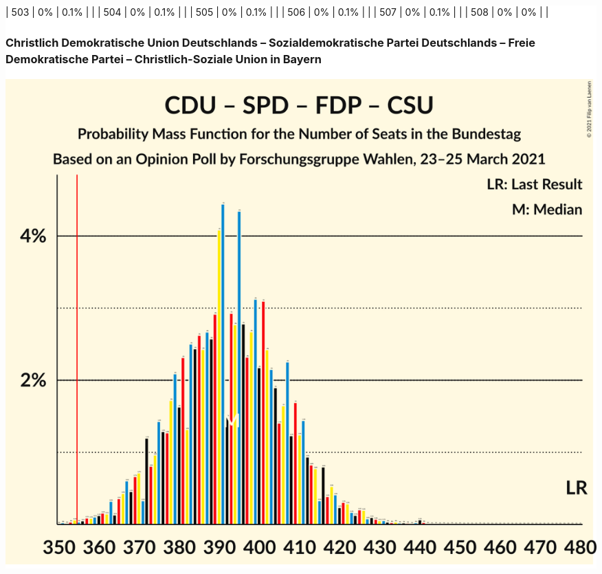 | 503 | 0% | 0.1% |  |
| 504 | 0% | 0.1% |  |
| 505 | 0% | 0.1% |  |
| 506 | 0% | 0.1% |  |
| 507 | 0% | 0.1% |  |
| 508 | 0% | 0% |  |

### Christlich Demokratische Union Deutschlands – Sozialdemokratische Partei Deutschlands – Freie Demokratische Partei – Christlich-Soziale Union in Bayern

![Graph with seats probability mass function not yet produced](2021-03-25-ForschungsgruppeWahlen-coalitions-seats-pmf-cdu–spd–fdp–csu.png "Seats Probability Mass Function")
